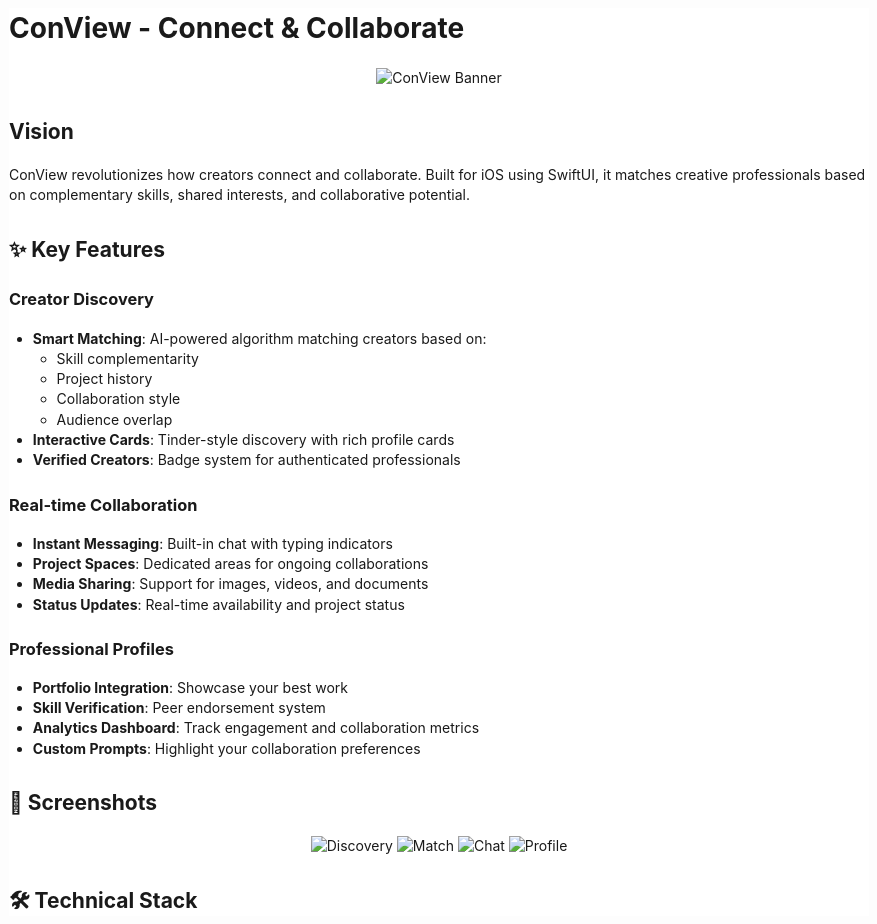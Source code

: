 # ConView - Connect & Collaborate

<p align="center">
  <img src="Assets/conview-banner.png" width="800" alt="ConView Banner">
</p>

## Vision
ConView revolutionizes how creators connect and collaborate. Built for iOS using SwiftUI, it matches creative professionals based on complementary skills, shared interests, and collaborative potential.

## ✨ Key Features

### Creator Discovery
- **Smart Matching**: AI-powered algorithm matching creators based on:
  - Skill complementarity
  - Project history
  - Collaboration style
  - Audience overlap
- **Interactive Cards**: Tinder-style discovery with rich profile cards
- **Verified Creators**: Badge system for authenticated professionals

### Real-time Collaboration
- **Instant Messaging**: Built-in chat with typing indicators
- **Project Spaces**: Dedicated areas for ongoing collaborations
- **Media Sharing**: Support for images, videos, and documents
- **Status Updates**: Real-time availability and project status

### Professional Profiles
- **Portfolio Integration**: Showcase your best work
- **Skill Verification**: Peer endorsement system
- **Analytics Dashboard**: Track engagement and collaboration metrics
- **Custom Prompts**: Highlight your collaboration preferences

## 📱 Screenshots

<p align="center">
  <img src="Assets/screenshots/discovery.png" width="200" alt="Discovery">
  <img src="Assets/screenshots/match.png" width="200" alt="Match">
  <img src="Assets/screenshots/chat.png" width="200" alt="Chat">
  <img src="Assets/screenshots/profile.png" width="200" alt="Profile">
</p>

## 🛠 Technical Stack
